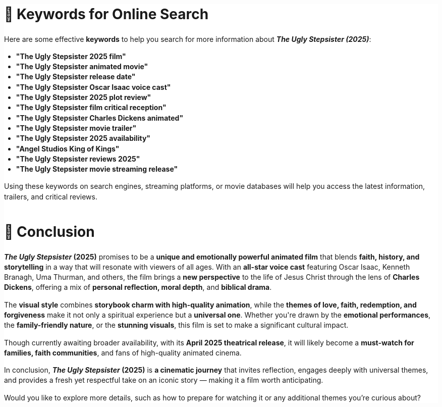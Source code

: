 
# 🔑 Keywords for Online Search

Here are some effective **keywords** to help you search for more information about **_The Ugly Stepsister (2025)_**:

- **"The Ugly Stepsister 2025 film"**
- **"The Ugly Stepsister animated movie"**
- **"The Ugly Stepsister release date"**
- **"The Ugly Stepsister Oscar Isaac voice cast"**
- **"The Ugly Stepsister 2025 plot review"**
- **"The Ugly Stepsister film critical reception"**
- **"The Ugly Stepsister Charles Dickens animated"**
- **"The Ugly Stepsister movie trailer"**
- **"The Ugly Stepsister 2025 availability"**
- **"Angel Studios King of Kings"**
- **"The Ugly Stepsister reviews 2025"**
- **"The Ugly Stepsister movie streaming release"**

Using these keywords on search engines, streaming platforms, or movie databases will help you access the latest information, trailers, and critical reviews.


# 📢 Conclusion

**_The Ugly Stepsister_ (2025)** promises to be a **unique and emotionally powerful animated film** that blends **faith, history, and storytelling** in a way that will resonate with viewers of all ages. With an **all-star voice cast** featuring Oscar Isaac, Kenneth Branagh, Uma Thurman, and others, the film brings a **new perspective** to the life of Jesus Christ through the lens of **Charles Dickens**, offering a mix of **personal reflection, moral depth**, and **biblical drama**.

The **visual style** combines **storybook charm with high-quality animation**, while the **themes of love, faith, redemption, and forgiveness** make it not only a spiritual experience but a **universal one**. Whether you're drawn by the **emotional performances**, the **family-friendly nature**, or the **stunning visuals**, this film is set to make a significant cultural impact.

Though currently awaiting broader availability, with its **April 2025 theatrical release**, it will likely become a **must-watch for families, faith communities**, and fans of high-quality animated cinema.

In conclusion, **_The Ugly Stepsister_ (2025)** is **a cinematic journey** that invites reflection, engages deeply with universal themes, and provides a fresh yet respectful take on an iconic story — making it a film worth anticipating.

Would you like to explore more details, such as how to prepare for watching it or any additional themes you’re curious about?
